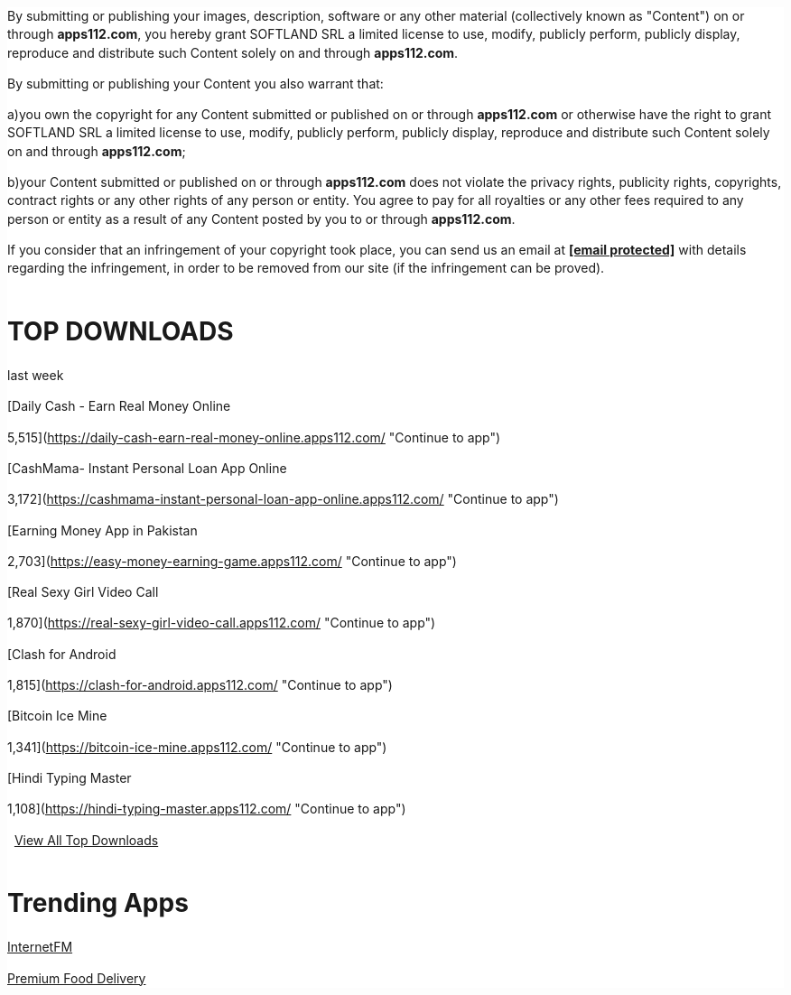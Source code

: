 By submitting or publishing your images, description, software or any other material (collectively known as "Content") on or through **apps112.com**, you hereby grant SOFTLAND SRL a limited license to use, modify, publicly perform, publicly display, reproduce and distribute such Content solely on and through **apps112.com**.

By submitting or publishing your Content you also warrant that:

a)you own the copyright for any Content submitted or published on or through **apps112.com** or otherwise have the right to grant SOFTLAND SRL a limited license to use, modify, publicly perform, publicly display, reproduce and distribute such Content solely on and through **apps112.com**;

b)your Content submitted or published on or through **apps112.com** does not violate the privacy rights, publicity rights, copyrights, contract rights or any other rights of any person or entity. You agree to pay for all royalties or any other fees required to any person or entity as a result of any Content posted by you to or through **apps112.com**.

If you consider that an infringement of your copyright took place, you can send us an email at **[\[email protected\]](https://www.apps112.com/cdn-cgi/l/email-protection)** with details regarding the infringement, in order to be removed from our site (if the infringement can be proved).

TOP DOWNLOADS
=============

last week

[Daily Cash - Earn Real Money Online

5,515](https://daily-cash-earn-real-money-online.apps112.com/ "Continue to app")  

[CashMama- Instant Personal Loan App Online

3,172](https://cashmama-instant-personal-loan-app-online.apps112.com/ "Continue to app")  

[Earning Money App in Pakistan

2,703](https://easy-money-earning-game.apps112.com/ "Continue to app")  

[Real Sexy Girl Video Call

1,870](https://real-sexy-girl-video-call.apps112.com/ "Continue to app")  

[Clash for Android

1,815](https://clash-for-android.apps112.com/ "Continue to app")  

[Bitcoin Ice Mine

1,341](https://bitcoin-ice-mine.apps112.com/ "Continue to app")  

[Hindi Typing Master

1,108](https://hindi-typing-master.apps112.com/ "Continue to app")  

  [View All Top Downloads](https://www.apps112.com/top-downloads-overall.html?categ=)

  

Trending Apps
=============

[InternetFM](https://internetfm-ios.apps112.com/ "Continue to app")

[Premium Food Delivery](https://premium-food-delivery.apps112.com/ "Continue to app")
